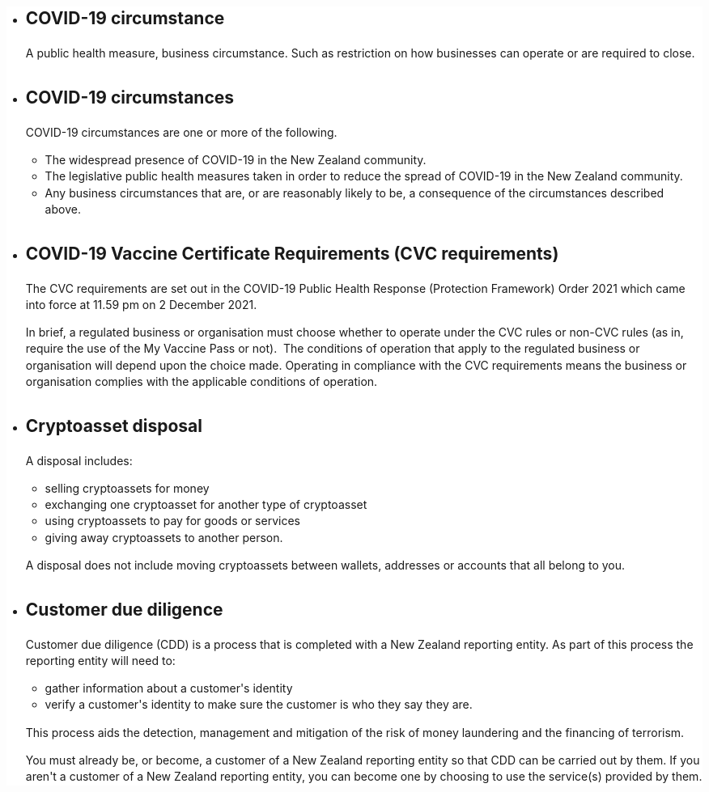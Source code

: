 *   COVID-19 circumstance
    ---------------------
    
    A public health measure, business circumstance. Such as restriction on how businesses can operate or are required to close.
    
*   COVID-19 circumstances
    ----------------------
    
    COVID-19 circumstances are one or more of the following.
    
    *   The widespread presence of COVID-19 in the New Zealand community.
    *   The legislative public health measures taken in order to reduce the spread of COVID-19 in the New Zealand community.
    *   Any business circumstances that are, or are reasonably likely to be, a consequence of the circumstances described above.
    
*   COVID-19 Vaccine Certificate Requirements (CVC requirements)
    ------------------------------------------------------------
    
    The CVC requirements are set out in the COVID-19 Public Health Response (Protection Framework) Order 2021 which came into force at 11.59 pm on 2 December 2021.
    
    In brief, a regulated business or organisation must choose whether to operate under the CVC rules or non-CVC rules (as in, require the use of the My Vaccine Pass or not).  The conditions of operation that apply to the regulated business or organisation will depend upon the choice made. Operating in compliance with the CVC requirements means the business or organisation complies with the applicable conditions of operation.
    
*   Cryptoasset disposal
    --------------------
    
    A disposal includes:
    
    *   selling cryptoassets for money
    *   exchanging one cryptoasset for another type of cryptoasset
    *   using cryptoassets to pay for goods or services
    *   giving away cryptoassets to another person.
    
    A disposal does not include moving cryptoassets between wallets, addresses or accounts that all belong to you.
    
*   Customer due diligence
    ----------------------
    
    Customer due diligence (CDD) is a process that is completed with a New Zealand reporting entity. As part of this process the reporting entity will need to:
    
    *   gather information about a customer's identity
    *   verify a customer's identity to make sure the customer is who they say they are.
    
    This process aids the detection, management and mitigation of the risk of money laundering and the financing of terrorism.
    
    You must already be, or become, a customer of a New Zealand reporting entity so that CDD can be carried out by them. If you aren't a customer of a New Zealand reporting entity, you can become one by choosing to use the service(s) provided by them.
    